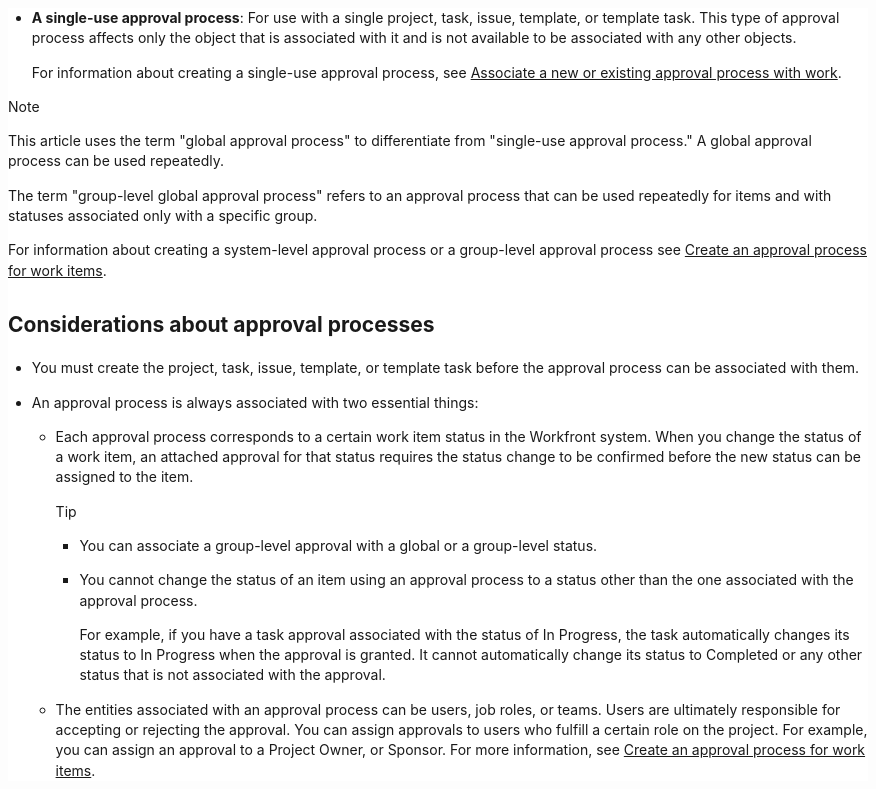 * **A single-use approval process**: For use with a single project, task, issue, template, or template task. This type of approval process affects only the object that is associated with it and is not available to be associated with any other objects.

  For information about creating a single-use approval process, see [Associate a new or existing approval process with work](../../review-and-approve-work/manage-approvals/associate-approval-with-work.md).

>[!NOTE]
>
>This article uses the term "global approval process" to differentiate from "single-use approval process." A global approval process can be used repeatedly. 
>
>The term "group-level global approval process" refers to an approval process that can be used repeatedly for items and with statuses associated only with a specific group.

For information about creating a system-level approval process or a group-level approval process see [Create an approval process for work items](../../administration-and-setup/customize-workfront/configure-approval-milestone-processes/create-approval-processes.md).

## Considerations about approval processes

* You must create the project, task, issue, template, or template task before the approval process can be associated with them.
* An approval process is always associated with two essential things:

   * Each approval process corresponds to a certain work item status in the Workfront system. When you change the status of a work item, an attached approval for that status requires the status change to be confirmed before the new status can be assigned to the item.

     >[!TIP]
     >
     >
     >   
     >   
     >   * You can associate a group-level approval with a global or a group-level status. 
     >   * You cannot change the status of an item using an approval process to a status other than the one associated with the approval process. 
     >   
     >   
     >     For example, if you have a task approval associated with the status of In&nbsp;Progress, the task automatically changes its status to In&nbsp;Progress when the approval is granted. It cannot automatically change its status to Completed or any other status that is not associated with the approval. 
     >   
     >   
     >

   * The entities associated with an approval process can be users, job roles, or teams. Users are ultimately responsible for accepting or rejecting the approval. You can assign approvals to users who fulfill a certain role on the project.&nbsp;For example, you can assign an approval to a Project Owner, or Sponsor.&nbsp;For more information, see [Create an approval process for work items](../../administration-and-setup/customize-workfront/configure-approval-milestone-processes/create-approval-processes.md).
